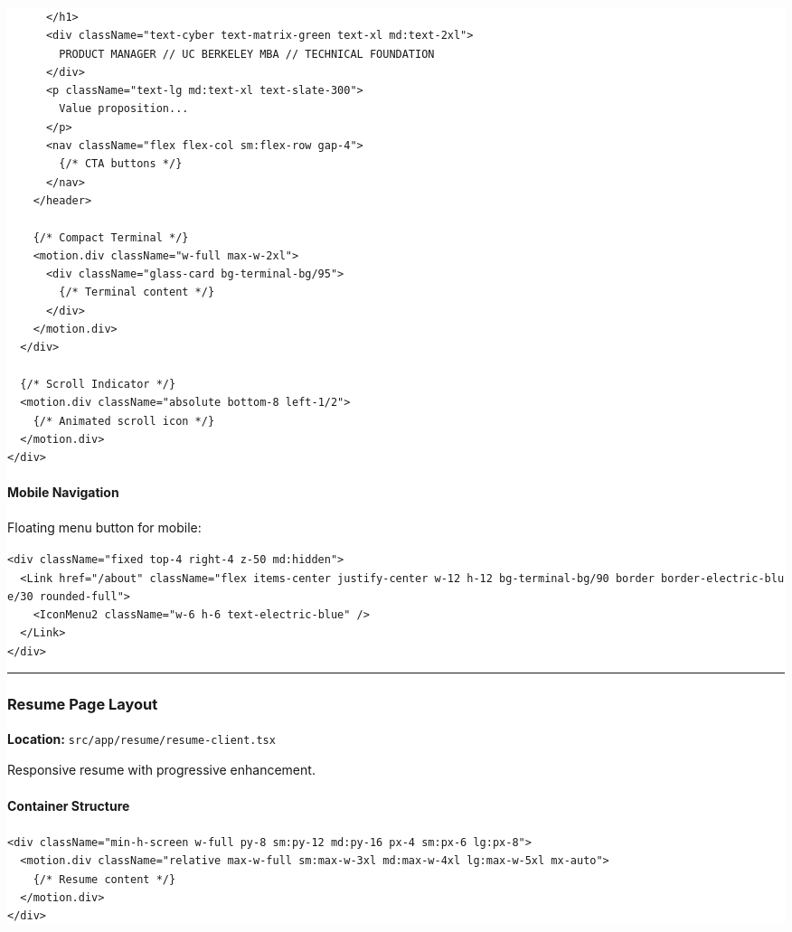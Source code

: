 ```tsx
      </h1>
      <div className="text-cyber text-matrix-green text-xl md:text-2xl">
        PRODUCT MANAGER // UC BERKELEY MBA // TECHNICAL FOUNDATION
      </div>
      <p className="text-lg md:text-xl text-slate-300">
        Value proposition...
      </p>
      <nav className="flex flex-col sm:flex-row gap-4">
        {/* CTA buttons */}
      </nav>
    </header>

    {/* Compact Terminal */}
    <motion.div className="w-full max-w-2xl">
      <div className="glass-card bg-terminal-bg/95">
        {/* Terminal content */}
      </div>
    </motion.div>
  </div>

  {/* Scroll Indicator */}
  <motion.div className="absolute bottom-8 left-1/2">
    {/* Animated scroll icon */}
  </motion.div>
</div>
```

#### Mobile Navigation

Floating menu button for mobile:

```tsx
<div className="fixed top-4 right-4 z-50 md:hidden">
  <Link href="/about" className="flex items-center justify-center w-12 h-12 bg-terminal-bg/90 border border-electric-blue/30 rounded-full">
    <IconMenu2 className="w-6 h-6 text-electric-blue" />
  </Link>
</div>
```

---

### Resume Page Layout

**Location:** `src/app/resume/resume-client.tsx`

Responsive resume with progressive enhancement.

#### Container Structure

```tsx
<div className="min-h-screen w-full py-8 sm:py-12 md:py-16 px-4 sm:px-6 lg:px-8">
  <motion.div className="relative max-w-full sm:max-w-3xl md:max-w-4xl lg:max-w-5xl mx-auto">
    {/* Resume content */}
  </motion.div>
</div>
```
